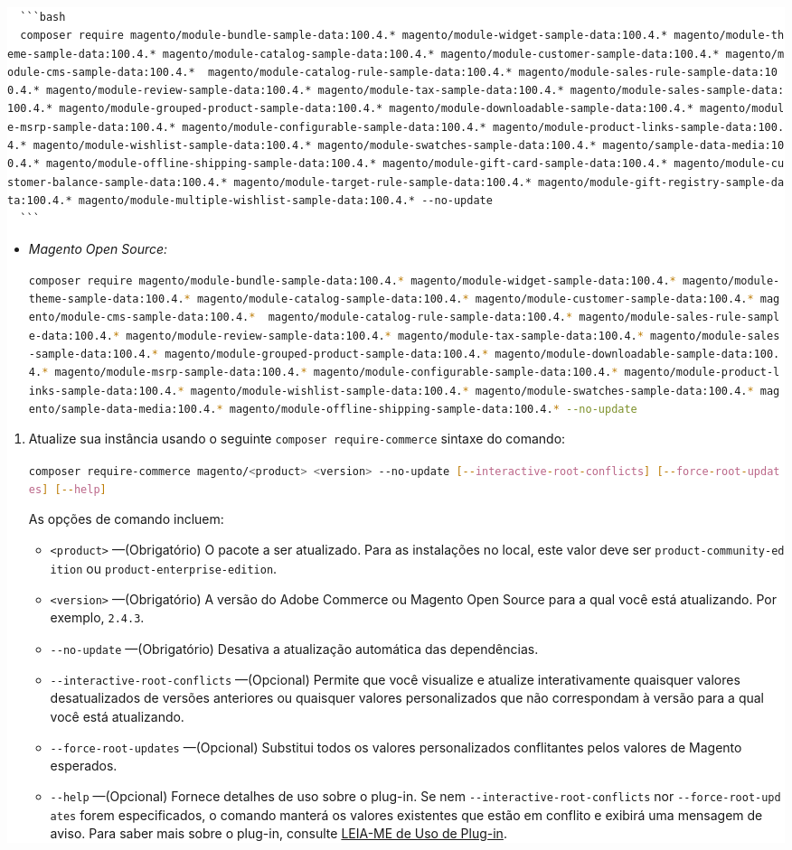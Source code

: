       ```bash
      composer require magento/module-bundle-sample-data:100.4.* magento/module-widget-sample-data:100.4.* magento/module-theme-sample-data:100.4.* magento/module-catalog-sample-data:100.4.* magento/module-customer-sample-data:100.4.* magento/module-cms-sample-data:100.4.*  magento/module-catalog-rule-sample-data:100.4.* magento/module-sales-rule-sample-data:100.4.* magento/module-review-sample-data:100.4.* magento/module-tax-sample-data:100.4.* magento/module-sales-sample-data:100.4.* magento/module-grouped-product-sample-data:100.4.* magento/module-downloadable-sample-data:100.4.* magento/module-msrp-sample-data:100.4.* magento/module-configurable-sample-data:100.4.* magento/module-product-links-sample-data:100.4.* magento/module-wishlist-sample-data:100.4.* magento/module-swatches-sample-data:100.4.* magento/sample-data-media:100.4.* magento/module-offline-shipping-sample-data:100.4.* magento/module-gift-card-sample-data:100.4.* magento/module-customer-balance-sample-data:100.4.* magento/module-target-rule-sample-data:100.4.* magento/module-gift-registry-sample-data:100.4.* magento/module-multiple-wishlist-sample-data:100.4.* --no-update
      ```

   - _Magento Open Source:_

      ```bash
      composer require magento/module-bundle-sample-data:100.4.* magento/module-widget-sample-data:100.4.* magento/module-theme-sample-data:100.4.* magento/module-catalog-sample-data:100.4.* magento/module-customer-sample-data:100.4.* magento/module-cms-sample-data:100.4.*  magento/module-catalog-rule-sample-data:100.4.* magento/module-sales-rule-sample-data:100.4.* magento/module-review-sample-data:100.4.* magento/module-tax-sample-data:100.4.* magento/module-sales-sample-data:100.4.* magento/module-grouped-product-sample-data:100.4.* magento/module-downloadable-sample-data:100.4.* magento/module-msrp-sample-data:100.4.* magento/module-configurable-sample-data:100.4.* magento/module-product-links-sample-data:100.4.* magento/module-wishlist-sample-data:100.4.* magento/module-swatches-sample-data:100.4.* magento/sample-data-media:100.4.* magento/module-offline-shipping-sample-data:100.4.* --no-update
      ```

1. Atualize sua instância usando o seguinte `composer require-commerce` sintaxe do comando:

   ```bash
   composer require-commerce magento/<product> <version> --no-update [--interactive-root-conflicts] [--force-root-updates] [--help]
   ```

   As opções de comando incluem:

   - `<product>` —(Obrigatório) O pacote a ser atualizado. Para as instalações no local, este valor deve ser `product-community-edition` ou `product-enterprise-edition`.

   - `<version>` —(Obrigatório) A versão do Adobe Commerce ou Magento Open Source para a qual você está atualizando. Por exemplo, `2.4.3`.

   - `--no-update` —(Obrigatório) Desativa a atualização automática das dependências.

   - `--interactive-root-conflicts` —(Opcional) Permite que você visualize e atualize interativamente quaisquer valores desatualizados de versões anteriores ou quaisquer valores personalizados que não correspondam à versão para a qual você está atualizando.

   - `--force-root-updates` —(Opcional) Substitui todos os valores personalizados conflitantes pelos valores de Magento esperados.

   - `--help` —(Opcional) Fornece detalhes de uso sobre o plug-in.
   Se nem `--interactive-root-conflicts` nor `--force-root-updates` forem especificados, o comando manterá os valores existentes que estão em conflito e exibirá uma mensagem de aviso. Para saber mais sobre o plug-in, consulte [LEIA-ME de Uso de Plug-in](https://github.com/magento/composer-root-update-plugin/blob/develop/src/Magento/ComposerRootUpdatePlugin/README.md).
